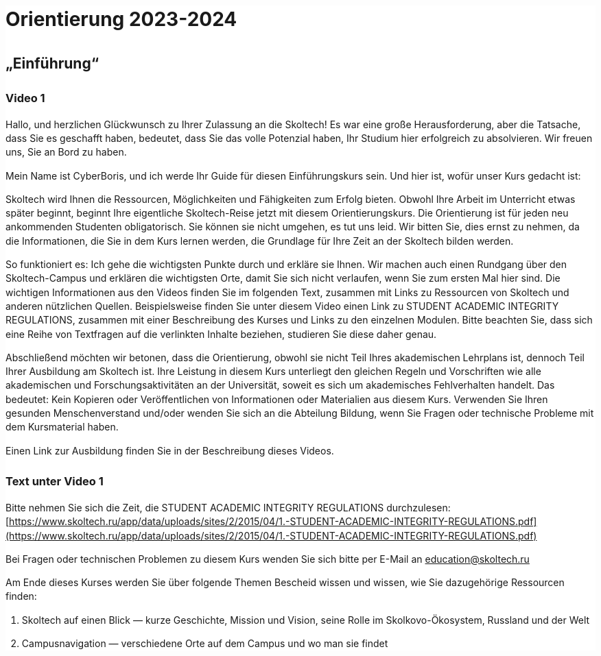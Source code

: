 # Orientierung 2023-2024

## „Einführung“

### Video 1

Hallo, und herzlichen Glückwunsch zu Ihrer Zulassung an die Skoltech! Es war eine große Herausforderung, aber die Tatsache, dass Sie es geschafft haben, bedeutet, dass Sie das volle Potenzial haben, Ihr Studium hier erfolgreich zu absolvieren. Wir freuen uns, Sie an Bord zu haben.

Mein Name ist CyberBoris, und ich werde Ihr Guide für diesen Einführungskurs sein. Und hier ist, wofür unser Kurs gedacht ist:

Skoltech wird Ihnen die Ressourcen, Möglichkeiten und Fähigkeiten zum Erfolg bieten. Obwohl Ihre Arbeit im Unterricht etwas später beginnt, beginnt Ihre eigentliche Skoltech-Reise jetzt mit diesem Orientierungskurs. Die Orientierung ist für jeden neu ankommenden Studenten obligatorisch. Sie können sie nicht umgehen, es tut uns leid. Wir bitten Sie, dies ernst zu nehmen, da die Informationen, die Sie in dem Kurs lernen werden, die Grundlage für Ihre Zeit an der Skoltech bilden werden.

So funktioniert es: Ich gehe die wichtigsten Punkte durch und erkläre sie Ihnen. Wir machen auch einen Rundgang über den Skoltech-Campus und erklären die wichtigsten Orte, damit Sie sich nicht verlaufen, wenn Sie zum ersten Mal hier sind.  Die wichtigen Informationen aus den Videos finden Sie im folgenden Text, zusammen mit Links zu Ressourcen von Skoltech und anderen nützlichen Quellen.  Beispielsweise finden Sie unter diesem Video einen Link zu STUDENT ACADEMIC INTEGRITY REGULATIONS, zusammen mit einer Beschreibung des Kurses und Links zu den einzelnen Modulen. Bitte beachten Sie, dass sich eine Reihe von Textfragen auf die verlinkten Inhalte beziehen, studieren Sie diese daher genau.

Abschließend möchten wir betonen, dass die Orientierung, obwohl sie nicht Teil Ihres akademischen Lehrplans ist, dennoch Teil Ihrer Ausbildung am Skoltech ist. Ihre Leistung in diesem Kurs unterliegt den gleichen Regeln und Vorschriften wie alle akademischen und Forschungsaktivitäten an der Universität, soweit es sich um akademisches Fehlverhalten handelt. Das bedeutet: Kein Kopieren oder Veröffentlichen von Informationen oder Materialien aus diesem Kurs. Verwenden Sie Ihren gesunden Menschenverstand und/oder wenden Sie sich an die Abteilung Bildung, wenn Sie Fragen oder technische Probleme mit dem Kursmaterial haben.

Einen Link zur Ausbildung finden Sie in der Beschreibung dieses Videos.

### Text unter Video 1

Bitte nehmen Sie sich die Zeit, die STUDENT ACADEMIC INTEGRITY REGULATIONS durchzulesen: [https://www.skoltech.ru/app/data/uploads/sites/2/2015/04/1.-STUDENT-ACADEMIC-INTEGRITY-REGULATIONS.pdf](https://www.skoltech.ru/app/data/uploads/sites/2/2015/04/1.-STUDENT-ACADEMIC-INTEGRITY-REGULATIONS.pdf)

Bei Fragen oder technischen Problemen zu diesem Kurs wenden Sie sich bitte per E-Mail an education@skoltech.ru

Am Ende dieses Kurses werden Sie über folgende Themen Bescheid wissen und wissen, wie Sie dazugehörige Ressourcen finden:

1) Skoltech auf einen Blick — kurze Geschichte, Mission und Vision, seine Rolle im Skolkovo-Ökosystem, Russland und der Welt

2) Campusnavigation — verschiedene Orte auf dem Campus und wo man sie findet
